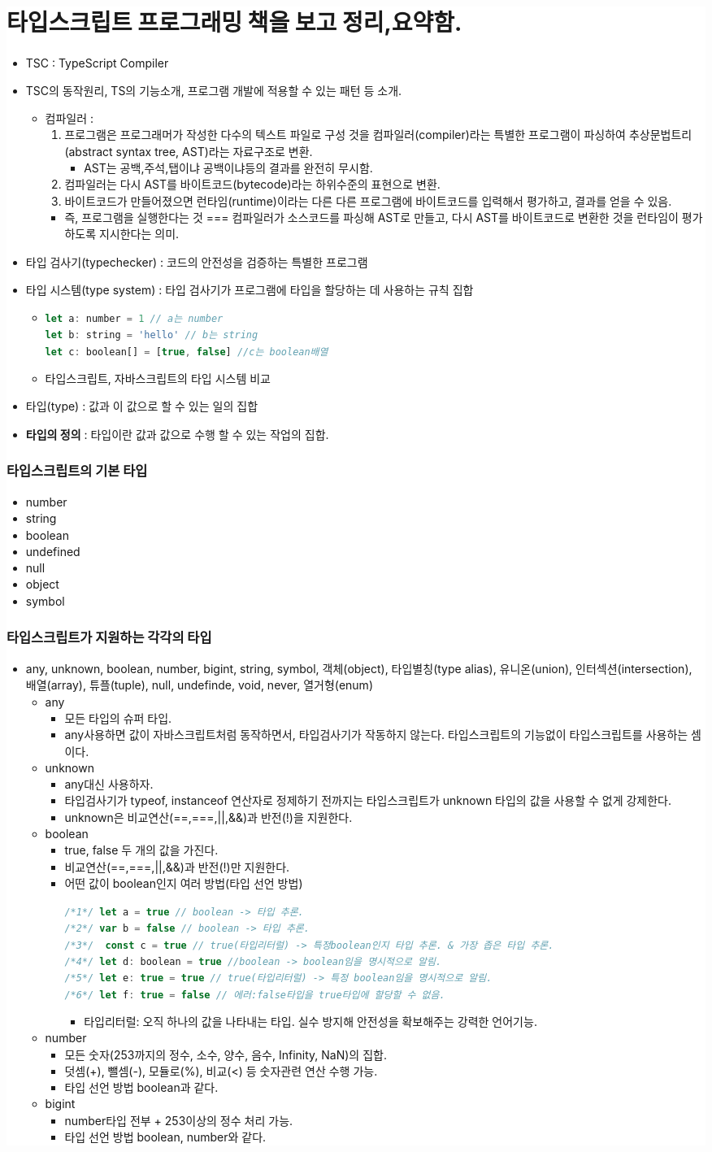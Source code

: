 # 타입스크립트 프로그래밍 책을 보고 정리,요약함.
- TSC : TypeScript Compiler
- TSC의 동작원리, TS의 기능소개, 프로그램 개발에 적용할 수 있는 패턴 등 소개.
  - 컴파일러 : 
    1) 프로그램은 프로그래머가 작성한 다수의 텍스트 파일로 구성 것을 컴파일러(compiler)라는 특별한 프로그램이 파싱하여 추상문법트리(abstract syntax tree, AST)라는 자료구조로 변환.
        - AST는 공백,주석,탭이냐 공백이냐등의 결과를 완전히 무시함.
    2) 컴파일러는 다시 AST를 바이트코드(bytecode)라는 하위수준의 표현으로 변환.
    3) 바이트코드가 만들어졌으면 런타임(runtime)이라는 다른 다른 프로그램에 바이트코드를 입력해서 평가하고, 결과를 얻을 수 있음.
    - 즉, 프로그램을 실행한다는 것 === 컴파일러가 소스코드를 파싱해 AST로 만들고, 다시 AST를 바이트코드로 변환한 것을 런타임이 평가하도록 지시한다는 의미.

- 타입 검사기(typechecker) : 코드의 안전성을 검증하는 특별한 프로그램
- 타입 시스템(type system) : 타입 검사기가 프로그램에 타입을 할당하는 데 사용하는 규칙 집합
  - ```javascript
    let a: number = 1 // a는 number
    let b: string = 'hello' // b는 string
    let c: boolean[] = [true, false] //c는 boolean배열
    ```
  - 타입스크립트, 자바스크립트의 타입 시스템 비교
  
- 타입(type) : 값과 이 값으로 할 수 있는 일의 집합
- **타입의 정의** : 타입이란 값과 값으로 수행 할 수 있는 작업의 집합.

### 타입스크립트의 기본 타입
- number
- string
- boolean
- undefined
- null
- object
- symbol

### 타입스크립트가 지원하는 각각의 타입
- any, unknown, boolean, number, bigint, string, symbol, 객체(object), 타입별칭(type alias), 유니온(union), 인터섹션(intersection), 배열(array), 튜플(tuple), null, undefinde, void, never, 열거형(enum)
  - any 
    - 모든 타입의 슈퍼 타입.
    - any사용하면 값이 자바스크립트처럼 동작하면서, 타입검사기가 작동하지 않는다. 타입스크립트의 기능없이 타입스크립트를 사용하는 셈이다.
  - unknown
    - any대신 사용하자.
    - 타입검사기가 typeof, instanceof 연산자로 정제하기 전까지는 타입스크립트가 unknown 타입의 값을 사용할 수 없게 강제한다.
    - unknown은 비교연산(==,===,||,&&)과 반전(!)을 지원한다.
  - boolean
    - true, false 두 개의 값을 가진다. 
    - 비교연산(==,===,||,&&)과 반전(!)만 지원한다.
    - 어떤 값이 boolean인지 여러 방법(타입 선언 방법)
      ```javascript
      /*1*/ let a = true // boolean -> 타입 추론.
      /*2*/ var b = false // boolean -> 타입 추론.
      /*3*/  const c = true // true(타입리터럴) -> 특정boolean인지 타입 추론. & 가장 좁은 타입 추론.
      /*4*/ let d: boolean = true //boolean -> boolean임을 명시적으로 알림.
      /*5*/ let e: true = true // true(타입리터럴) -> 특정 boolean임을 명시적으로 알림.
      /*6*/ let f: true = false // 에러:false타입을 true타입에 할당할 수 없음.
      ```
        - 타입리터럴: 오직 하나의 값을 나타내는 타입. 실수 방지해 안전성을 확보해주는 강력한 언어기능.
  - number
    - 모든 숫자(253까지의 정수, 소수, 양수, 음수, Infinity, NaN)의 집합.
    - 덧셈(+), 뺄셈(-), 모듈로(%), 비교(<) 등 숫자관련 연산 수행 가능.
    - 타입 선언 방법 boolean과 같다.
  - bigint
    - number타입 전부 + 253이상의 정수 처리 가능.
    - 타입 선언 방법 boolean, number와 같다.